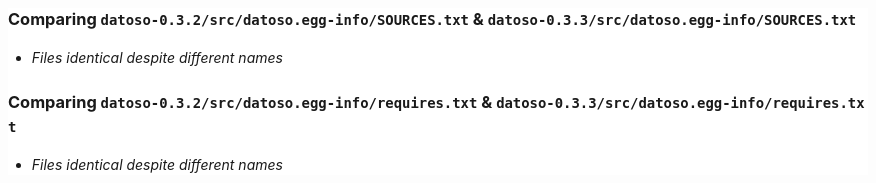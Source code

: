 ### Comparing `datoso-0.3.2/src/datoso.egg-info/SOURCES.txt` & `datoso-0.3.3/src/datoso.egg-info/SOURCES.txt`

 * *Files identical despite different names*

### Comparing `datoso-0.3.2/src/datoso.egg-info/requires.txt` & `datoso-0.3.3/src/datoso.egg-info/requires.txt`

 * *Files identical despite different names*

